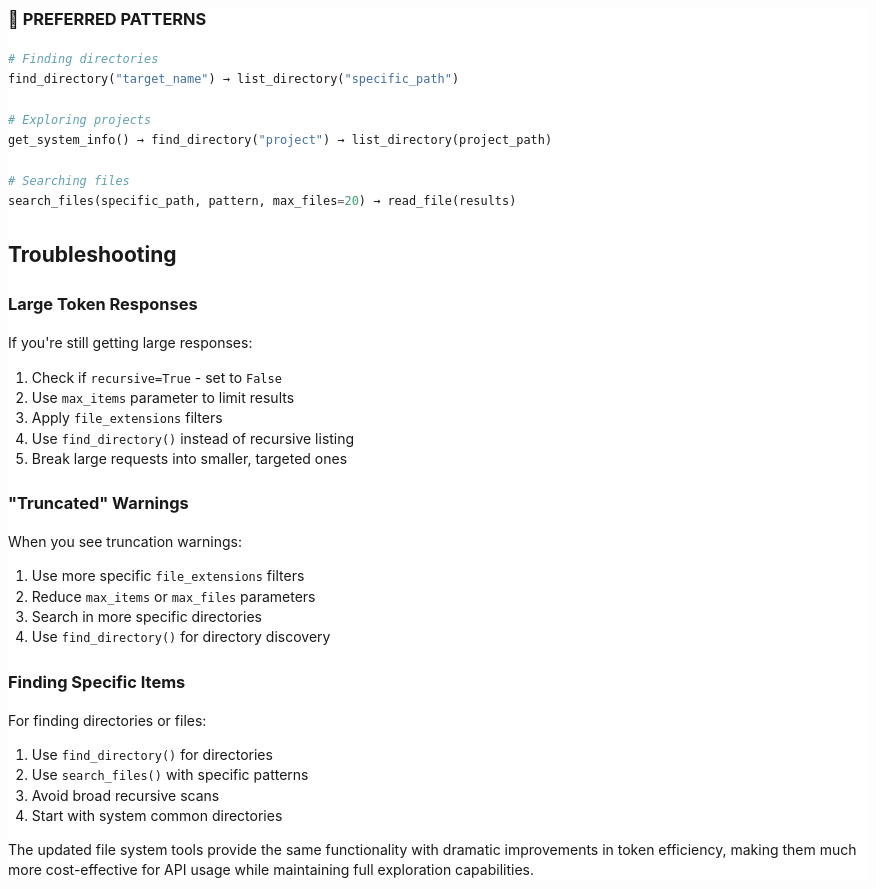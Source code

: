 ### 🎯 **PREFERRED PATTERNS**
```python
# Finding directories
find_directory("target_name") → list_directory("specific_path")

# Exploring projects  
get_system_info() → find_directory("project") → list_directory(project_path)

# Searching files
search_files(specific_path, pattern, max_files=20) → read_file(results)
```

## Troubleshooting

### Large Token Responses
If you're still getting large responses:
1. Check if `recursive=True` - set to `False`
2. Use `max_items` parameter to limit results
3. Apply `file_extensions` filters
4. Use `find_directory()` instead of recursive listing
5. Break large requests into smaller, targeted ones

### "Truncated" Warnings
When you see truncation warnings:
1. Use more specific `file_extensions` filters
2. Reduce `max_items` or `max_files` parameters
3. Search in more specific directories
4. Use `find_directory()` for directory discovery

### Finding Specific Items
For finding directories or files:
1. Use `find_directory()` for directories
2. Use `search_files()` with specific patterns
3. Avoid broad recursive scans
4. Start with system common directories

The updated file system tools provide the same functionality with dramatic improvements in token efficiency, making them much more cost-effective for API usage while maintaining full exploration capabilities.
